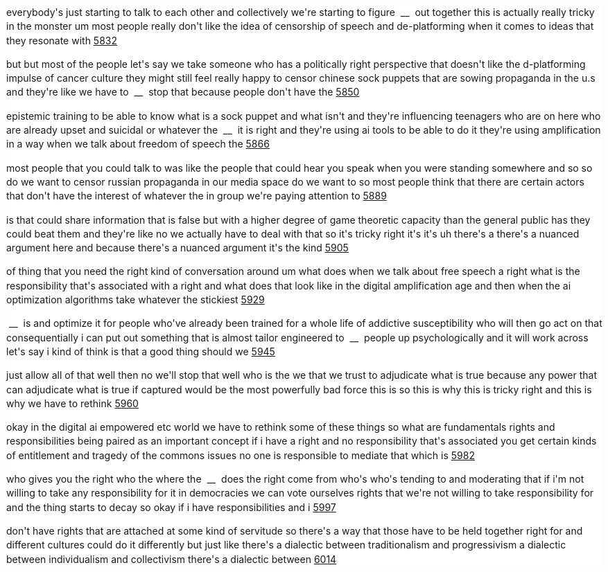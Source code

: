 everybody's just starting to talk to each other and collectively we're starting to figure  __  out together this is actually really tricky in the monster um most people really don't like the idea of censorship of speech and de-platforming when it comes to ideas that they resonate with [5832](https://www.youtube.com/watch?v=LLgv2QJRYSg&t=5832.08s)

but but most of the people let's say we take someone who has a politically right perspective that doesn't like the d-platforming impulse of cancer culture they might still feel really happy to censor chinese sock puppets that are sowing propaganda in the u.s and they're like we have to  __  stop that because people don't have the [5850](https://www.youtube.com/watch?v=LLgv2QJRYSg&t=5850.719s)

epistemic training to be able to know what is a sock puppet and what isn't and they're influencing teenagers who are on here who are already upset and suicidal or whatever the  __  it is right and they're using ai tools to be able to do it they're using amplification in a way when we talk about freedom of speech the [5866](https://www.youtube.com/watch?v=LLgv2QJRYSg&t=5866.0s)

most people that you could talk to was like the people that could hear you speak when you were standing somewhere and so so do we want to censor russian propaganda in our media space do we want to so most people think that there are certain actors that don't have the interest of whatever the in group we're paying attention to [5889](https://www.youtube.com/watch?v=LLgv2QJRYSg&t=5889.119s)

is that could share information that is false but with a higher degree of game theoretic capacity than the general public has they could beat them and they're like no we actually have to deal with that so it's tricky right it's it's uh there's a there's a nuanced argument here and because there's a nuanced argument it's the kind [5905](https://www.youtube.com/watch?v=LLgv2QJRYSg&t=5905.119s)

of thing that you need the right kind of conversation around um what does when we talk about free speech a right what is the responsibility that's associated with a right and what does that look like in the digital amplification age and then when the ai optimization algorithms take whatever the stickiest [5929](https://www.youtube.com/watch?v=LLgv2QJRYSg&t=5929.28s)

 __  is and optimize it for people who've already been trained for a whole life of addictive susceptibility who will then go act on that consequentially i can put out something that is almost tailor engineered to  __  people up psychologically and it will work across let's say i kind of think is that a good thing should we [5945](https://www.youtube.com/watch?v=LLgv2QJRYSg&t=5945.04s)

just allow all of that well then no we'll stop that well who is the we that we trust to adjudicate what is true because any power that can adjudicate what is true if captured would be the most powerfully bad force this is so this is why this is tricky right and this is why we have to rethink [5960](https://www.youtube.com/watch?v=LLgv2QJRYSg&t=5960.4s)

okay in the digital ai empowered etc world we have to rethink some of these things so what are fundamentals rights and responsibilities being paired as an important concept if i have a right and no responsibility that's associated you get certain kinds of entitlement and tragedy of the commons issues no one is responsible to mediate that which is [5982](https://www.youtube.com/watch?v=LLgv2QJRYSg&t=5982.719s)

who gives you the right who the where the  __  does the right come from who's who's tending to and moderating that if i'm not willing to take any responsibility for it in democracies we can vote ourselves rights that we're not willing to take responsibility for and the thing starts to decay so okay if i have responsibilities and i [5997](https://www.youtube.com/watch?v=LLgv2QJRYSg&t=5997.36s)

don't have rights that are attached at some kind of servitude so there's a way that those have to be held together right for and different cultures could do it differently but just like there's a dialectic between traditionalism and progressivism a dialectic between individualism and collectivism there's a dialectic between [6014](https://www.youtube.com/watch?v=LLgv2QJRYSg&t=6014.88s)
